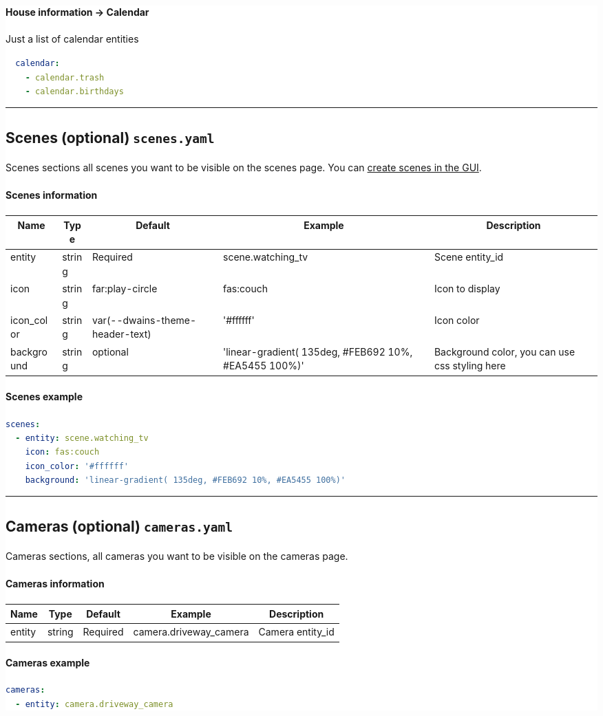 #### House information -> Calendar

Just a list of calendar entities

```YAML
  calendar:
    - calendar.trash
    - calendar.birthdays
```  


___

## Scenes (optional) `scenes.yaml`
Scenes sections all scenes you want to be visible on the scenes page. You can [create scenes in the GUI](https://www.home-assistant.io/docs/scene/editor/).

#### Scenes information

| Name | Type | Default | Example | Description |
|------------|--------|---------------------------------|-------------------------------------------------------|------------------------------------------------|
| entity | string | Required | scene.watching_tv | Scene entity_id |
| icon | string | far:play-circle | fas:couch | Icon to display |
| icon_color | string | var(--dwains-theme-header-text) | '#ffffff' | Icon color |
| background | string | optional | 'linear-gradient( 135deg, #FEB692 10%, #EA5455 100%)' | Background color, you can use css styling here |

#### Scenes example
```YAML
scenes:
  - entity: scene.watching_tv
    icon: fas:couch
    icon_color: '#ffffff'
    background: 'linear-gradient( 135deg, #FEB692 10%, #EA5455 100%)'
```  
___

## Cameras (optional) `cameras.yaml`
Cameras sections, all cameras you want to be visible on the cameras page.

#### Cameras information

| Name | Type | Default | Example | Description |
|------------|--------|---------------------------------|-------------------------------------------------------|------------------------------------------------|
| entity | string | Required | camera.driveway_camera | Camera entity_id |

#### Cameras example
```YAML
cameras:
  - entity: camera.driveway_camera
``` 
